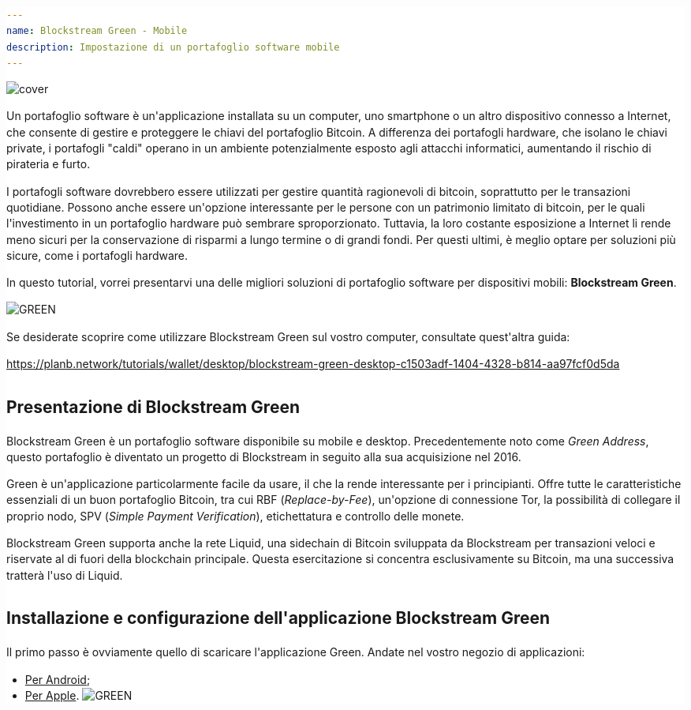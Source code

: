 ```yaml
---
name: Blockstream Green - Mobile
description: Impostazione di un portafoglio software mobile
---
```

![cover](assets/cover.webp)

Un portafoglio software è un'applicazione installata su un computer, uno smartphone o un altro dispositivo connesso a Internet, che consente di gestire e proteggere le chiavi del portafoglio Bitcoin. A differenza dei portafogli hardware, che isolano le chiavi private, i portafogli "caldi" operano in un ambiente potenzialmente esposto agli attacchi informatici, aumentando il rischio di pirateria e furto.

I portafogli software dovrebbero essere utilizzati per gestire quantità ragionevoli di bitcoin, soprattutto per le transazioni quotidiane. Possono anche essere un'opzione interessante per le persone con un patrimonio limitato di bitcoin, per le quali l'investimento in un portafoglio hardware può sembrare sproporzionato. Tuttavia, la loro costante esposizione a Internet li rende meno sicuri per la conservazione di risparmi a lungo termine o di grandi fondi. Per questi ultimi, è meglio optare per soluzioni più sicure, come i portafogli hardware.

In questo tutorial, vorrei presentarvi una delle migliori soluzioni di portafoglio software per dispositivi mobili: **Blockstream Green**.

![GREEN](assets/fr/01.webp)

Se desiderate scoprire come utilizzare Blockstream Green sul vostro computer, consultate quest'altra guida:

https://planb.network/tutorials/wallet/desktop/blockstream-green-desktop-c1503adf-1404-4328-b814-aa97fcf0d5da
## Presentazione di Blockstream Green

Blockstream Green è un portafoglio software disponibile su mobile e desktop. Precedentemente noto come *Green Address*, questo portafoglio è diventato un progetto di Blockstream in seguito alla sua acquisizione nel 2016.

Green è un'applicazione particolarmente facile da usare, il che la rende interessante per i principianti. Offre tutte le caratteristiche essenziali di un buon portafoglio Bitcoin, tra cui RBF (*Replace-by-Fee*), un'opzione di connessione Tor, la possibilità di collegare il proprio nodo, SPV (*Simple Payment Verification*), etichettatura e controllo delle monete.

Blockstream Green supporta anche la rete Liquid, una sidechain di Bitcoin sviluppata da Blockstream per transazioni veloci e riservate al di fuori della blockchain principale. Questa esercitazione si concentra esclusivamente su Bitcoin, ma una successiva tratterà l'uso di Liquid.

## Installazione e configurazione dell'applicazione Blockstream Green

Il primo passo è ovviamente quello di scaricare l'applicazione Green. Andate nel vostro negozio di applicazioni:

- [Per Android](https://play.google.com/store/apps/details?id=com.greenaddress.greenbits_android_wallet);
- [Per Apple](https://apps.apple.com/us/app/green-bitcoin-wallet/id1402243590).
![GREEN](assets/fr/02.webp)
